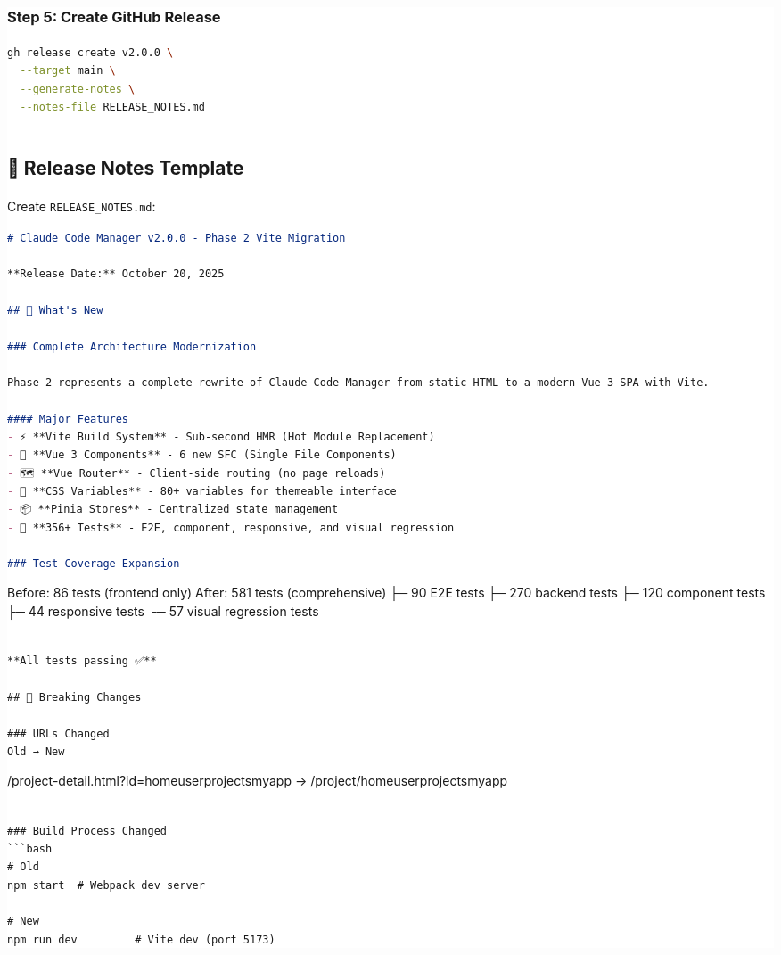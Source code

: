 ### Step 5: Create GitHub Release

```bash
gh release create v2.0.0 \
  --target main \
  --generate-notes \
  --notes-file RELEASE_NOTES.md
```

---

## 📝 Release Notes Template

Create `RELEASE_NOTES.md`:

```markdown
# Claude Code Manager v2.0.0 - Phase 2 Vite Migration

**Release Date:** October 20, 2025

## 🎉 What's New

### Complete Architecture Modernization

Phase 2 represents a complete rewrite of Claude Code Manager from static HTML to a modern Vue 3 SPA with Vite.

#### Major Features
- ⚡ **Vite Build System** - Sub-second HMR (Hot Module Replacement)
- 🎯 **Vue 3 Components** - 6 new SFC (Single File Components)
- 🗺️ **Vue Router** - Client-side routing (no page reloads)
- 🎨 **CSS Variables** - 80+ variables for themeable interface
- 📦 **Pinia Stores** - Centralized state management
- 🧪 **356+ Tests** - E2E, component, responsive, and visual regression

### Test Coverage Expansion

```
Before: 86 tests (frontend only)
After:  581 tests (comprehensive)
        ├─ 90 E2E tests
        ├─ 270 backend tests
        ├─ 120 component tests
        ├─ 44 responsive tests
        └─ 57 visual regression tests
```

**All tests passing ✅**

## 🔧 Breaking Changes

### URLs Changed
Old → New
```
/project-detail.html?id=homeuserprojectsmyapp
→ /project/homeuserprojectsmyapp
```

### Build Process Changed
```bash
# Old
npm start  # Webpack dev server

# New
npm run dev         # Vite dev (port 5173)
```